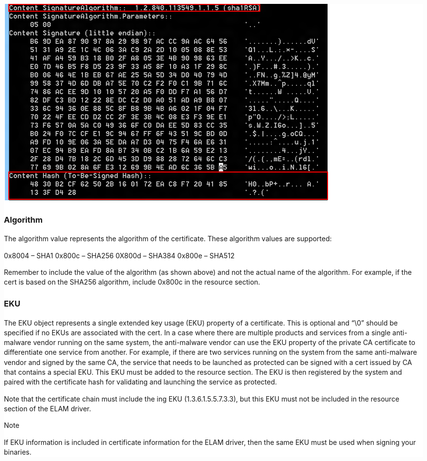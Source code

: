 ![anti-malware protected service certificate hash (certhash)](images/cert-hash-example.png)

### Algorithm

The algorithm value represents the algorithm of the certificate. These algorithm values are supported:

<dl> 0x8004 – SHA1  
0x800c – SHA256  
0X800d – SHA384  
0x800e – SHA512  
</dl>

Remember to include the value of the algorithm (as shown above) and not the actual name of the algorithm. For example, if the cert is based on the SHA256 algorithm, include 0x800c in the resource section.

### EKU

The EKU object represents a single extended key usage (EKU) property of a certificate. This is optional and “\\0” should be specified if no EKUs are associated with the cert. In a case where there are multiple products and services from a single anti-malware vendor running on the same system, the anti-malware vendor can use the EKU property of the private CA certificate to differentiate one service from another. For example, if there are two services running on the system from the same anti-malware vendor and signed by the same CA, the service that needs to be launched as protected can be signed with a cert issued by CA that contains a special EKU. This EKU must be added to the resource section. The EKU is then registered by the system and paired with the certificate hash for validating and launching the service as protected.

Note that the certificate chain must include the ing EKU (1.3.6.1.5.5.7.3.3), but this EKU must not be included in the resource section of the ELAM driver.

> [!Note]  
> If EKU information is included in certificate information for the ELAM driver, then the same EKU must be used when signing your binaries.
